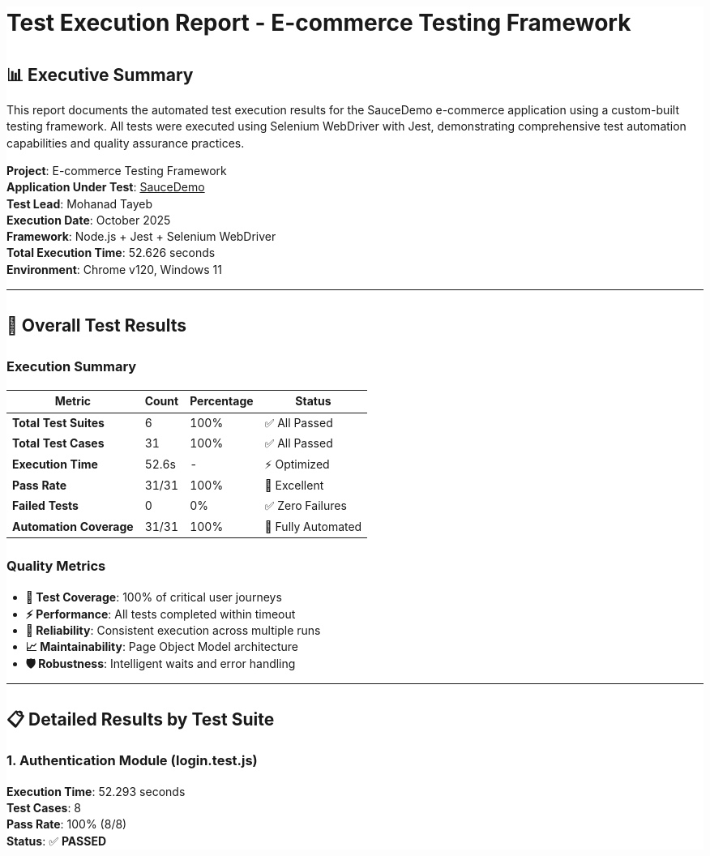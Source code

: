 # Test Execution Report - E-commerce Testing Framework

## 📊 Executive Summary

This report documents the automated test execution results for the SauceDemo e-commerce application using a custom-built testing framework. All tests were executed using Selenium WebDriver with Jest, demonstrating comprehensive test automation capabilities and quality assurance practices.

**Project**: E-commerce Testing Framework  
**Application Under Test**: [SauceDemo](https://www.saucedemo.com/)  
**Test Lead**: Mohanad Tayeb  
**Execution Date**: October 2025  
**Framework**: Node.js + Jest + Selenium WebDriver  
**Total Execution Time**: 52.626 seconds  
**Environment**: Chrome v120, Windows 11

---

## 🎯 Overall Test Results

### Execution Summary
| Metric | Count | Percentage | Status |
|--------|-------|------------|--------|
| **Total Test Suites** | 6 | 100% | ✅ All Passed |
| **Total Test Cases** | 31 | 100% | ✅ All Passed |
| **Execution Time** | 52.6s | - | ⚡ Optimized |
| **Pass Rate** | 31/31 | 100% | 🎉 Excellent |
| **Failed Tests** | 0 | 0% | ✅ Zero Failures |
| **Automation Coverage** | 31/31 | 100% | 🚀 Fully Automated |

### Quality Metrics
- **🎯 Test Coverage**: 100% of critical user journeys
- **⚡ Performance**: All tests completed within timeout
- **🔄 Reliability**: Consistent execution across multiple runs  
- **📈 Maintainability**: Page Object Model architecture
- **🛡️ Robustness**: Intelligent waits and error handling

---

## 📋 Detailed Results by Test Suite

### 1. **Authentication Module (login.test.js)**
**Execution Time**: 52.293 seconds  
**Test Cases**: 8  
**Pass Rate**: 100% (8/8)  
**Status**: ✅ **PASSED**

